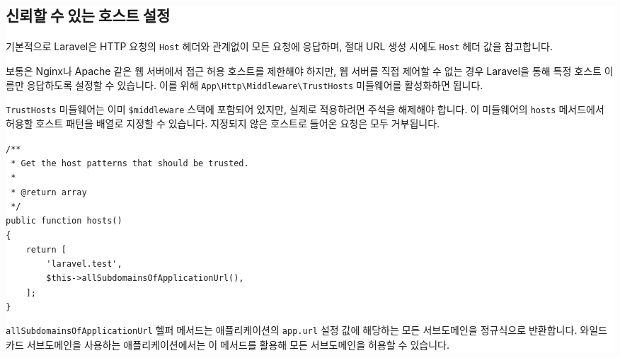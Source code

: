 <a name="configuring-trusted-hosts"></a>
## 신뢰할 수 있는 호스트 설정

기본적으로 Laravel은 HTTP 요청의 `Host` 헤더와 관계없이 모든 요청에 응답하며, 절대 URL 생성 시에도 `Host` 헤더 값을 참고합니다.

보통은 Nginx나 Apache 같은 웹 서버에서 접근 허용 호스트를 제한해야 하지만, 웹 서버를 직접 제어할 수 없는 경우 Laravel을 통해 특정 호스트 이름만 응답하도록 설정할 수 있습니다. 이를 위해 `App\Http\Middleware\TrustHosts` 미들웨어를 활성화하면 됩니다.

`TrustHosts` 미들웨어는 이미 `$middleware` 스택에 포함되어 있지만, 실제로 적용하려면 주석을 해제해야 합니다. 이 미들웨어의 `hosts` 메서드에서 허용할 호스트 패턴을 배열로 지정할 수 있습니다. 지정되지 않은 호스트로 들어온 요청은 모두 거부됩니다.

```
/**
 * Get the host patterns that should be trusted.
 *
 * @return array
 */
public function hosts()
{
    return [
        'laravel.test',
        $this->allSubdomainsOfApplicationUrl(),
    ];
}
```

`allSubdomainsOfApplicationUrl` 헬퍼 메서드는 애플리케이션의 `app.url` 설정 값에 해당하는 모든 서브도메인을 정규식으로 반환합니다. 와일드카드 서브도메인을 사용하는 애플리케이션에서는 이 메서드를 활용해 모든 서브도메인을 허용할 수 있습니다.

